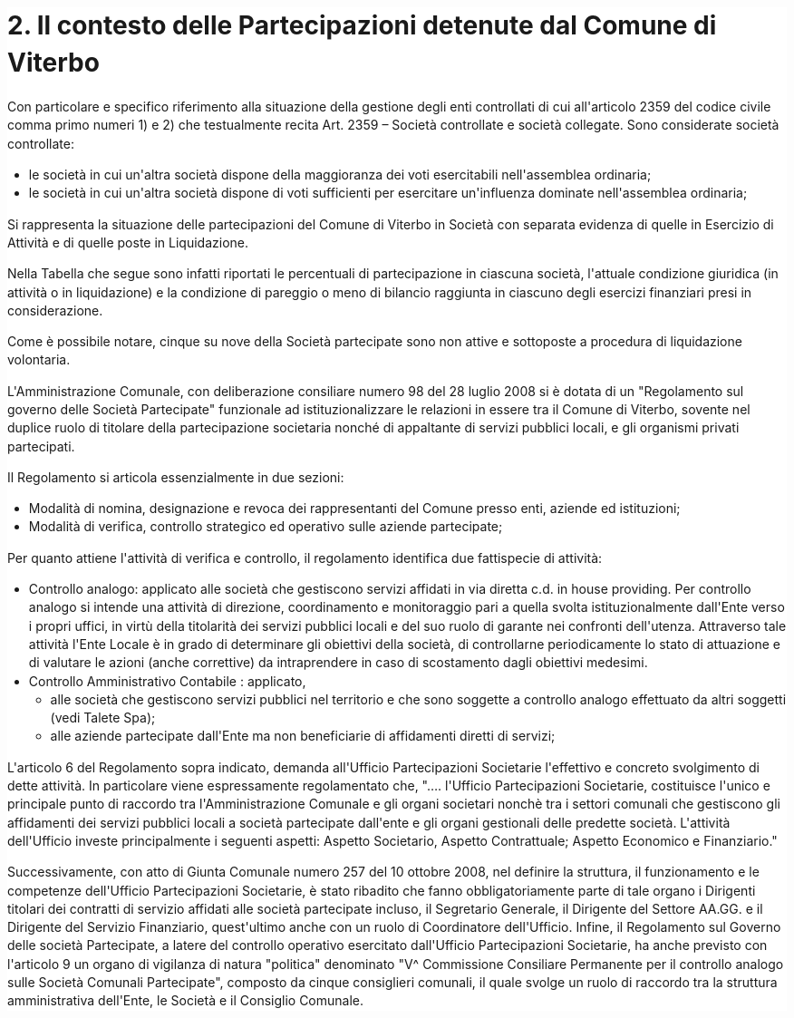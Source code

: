 # 2. Il contesto delle Partecipazioni detenute dal Comune di Viterbo
Con particolare e specifico riferimento alla situazione della gestione degli enti controllati di cui all'articolo 2359 del codice civile comma primo numeri 1) e 2) che testualmente recita Art. 2359 – Società controllate e società collegate. Sono considerate società controllate:
- le società in cui un'altra società dispone della maggioranza dei voti esercitabili nell'assemblea ordinaria;
- le società in cui un'altra società dispone di voti sufficienti per esercitare un'influenza dominate nell'assemblea ordinaria;

Si rappresenta la situazione delle partecipazioni del Comune di Viterbo in Società con separata evidenza di quelle in Esercizio di Attività e di quelle poste in Liquidazione.

Nella Tabella che segue sono infatti riportati le percentuali di partecipazione in ciascuna società, l'attuale condizione giuridica (in attività o in liquidazione) e la condizione di pareggio o meno di bilancio raggiunta in ciascuno degli esercizi finanziari presi in considerazione.

Come è possibile notare, cinque su nove della Società partecipate sono non attive e sottoposte a procedura di liquidazione volontaria.

L'Amministrazione Comunale, con deliberazione consiliare numero 98 del 28 luglio 2008 si è dotata di un "Regolamento sul governo delle Società Partecipate" funzionale ad istituzionalizzare le relazioni in essere tra il Comune di Viterbo, sovente nel duplice ruolo di titolare della partecipazione societaria nonché di appaltante di servizi pubblici locali, e gli organismi privati partecipati.

Il Regolamento si articola essenzialmente in due sezioni:
- Modalità di nomina, designazione e revoca dei rappresentanti del Comune presso enti, aziende ed istituzioni;
- Modalità di verifica, controllo strategico ed operativo sulle aziende partecipate;

Per quanto attiene l'attività di verifica e controllo, il regolamento identifica due fattispecie di attività:
- Controllo analogo: applicato alle società che gestiscono servizi affidati in via diretta c.d. in house providing. Per controllo analogo si intende una attività di direzione, coordinamento e monitoraggio pari a quella svolta istituzionalmente dall'Ente verso i propri uffici, in virtù della titolarità dei servizi pubblici locali e del suo ruolo di garante nei confronti dell'utenza. Attraverso tale attività l'Ente Locale è in grado di determinare gli obiettivi della società, di controllarne periodicamente lo stato di attuazione e di valutare le azioni (anche correttive) da intraprendere in caso di scostamento dagli obiettivi medesimi.
- Controllo Amministrativo Contabile : applicato,
    - alle società che gestiscono servizi pubblici nel territorio e che sono soggette a controllo analogo effettuato da altri soggetti (vedi Talete Spa);
    - alle aziende partecipate dall'Ente ma non beneficiarie di affidamenti diretti di servizi;

L'articolo 6 del Regolamento sopra indicato, demanda all'Ufficio Partecipazioni Societarie l'effettivo e concreto svolgimento di dette attività. In particolare viene espressamente regolamentato che, "…. l'Ufficio Partecipazioni Societarie, costituisce l'unico e principale punto di raccordo tra l'Amministrazione Comunale e gli organi societari nonchè tra i settori comunali che gestiscono gli affidamenti dei servizi pubblici locali a società partecipate dall'ente e gli organi gestionali delle predette società. L'attività dell'Ufficio investe principalmente i seguenti aspetti: Aspetto Societario, Aspetto Contrattuale; Aspetto Economico e Finanziario."

Successivamente, con atto di Giunta Comunale numero 257 del 10 ottobre 2008, nel definire la struttura, il funzionamento e le competenze dell'Ufficio Partecipazioni Societarie, è stato ribadito che fanno obbligatoriamente parte di tale organo i Dirigenti titolari dei contratti di servizio affidati alle società partecipate incluso, il Segretario Generale, il Dirigente del Settore AA.GG. e il Dirigente del Servizio Finanziario, quest'ultimo anche con un ruolo di Coordinatore dell'Ufficio. Infine, il Regolamento sul Governo delle società Partecipate, a latere del controllo operativo esercitato dall'Ufficio Partecipazioni Societarie, ha anche previsto con l'articolo 9 un organo di vigilanza di natura "politica" denominato "V^ Commissione Consiliare Permanente per il controllo analogo sulle Società Comunali Partecipate", composto da cinque consiglieri comunali, il quale svolge un ruolo di raccordo tra la struttura amministrativa dell'Ente, le Società e il Consiglio Comunale.
